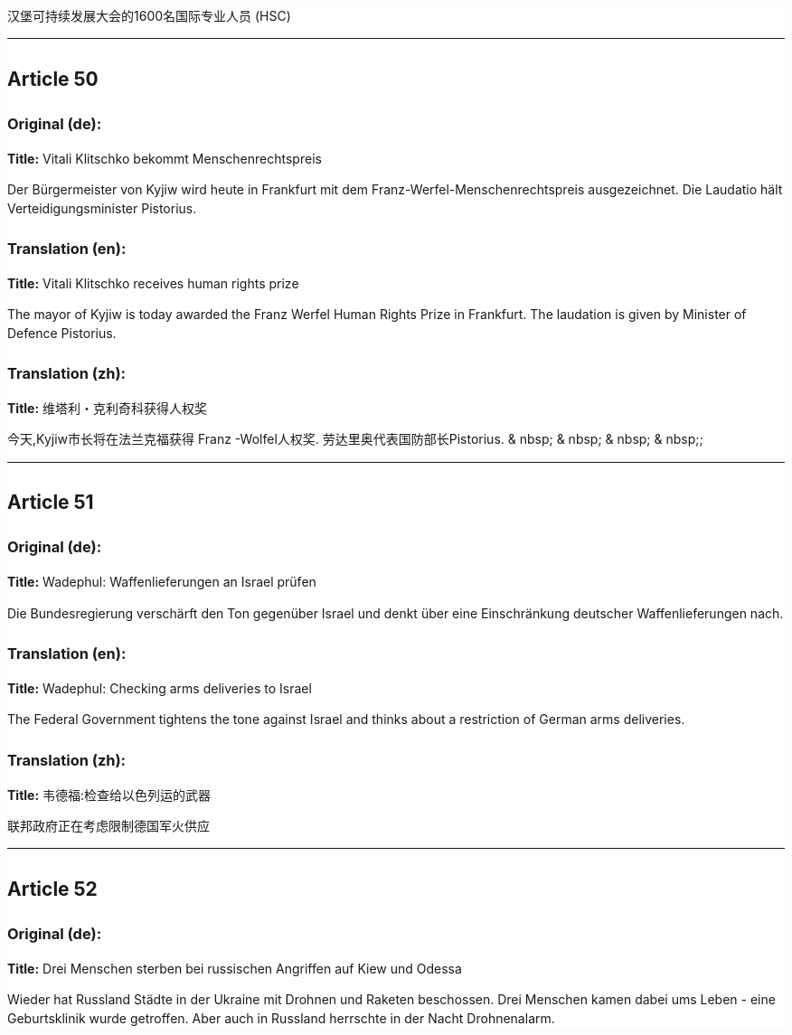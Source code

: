 汉堡可持续发展大会的1600名国际专业人员 (HSC)

---

## Article 50
### Original (de):
**Title:** Vitali Klitschko bekommt Menschenrechtspreis

Der Bürgermeister von Kyjiw wird heute in Frankfurt mit dem Franz-Werfel-Menschenrechtspreis ausgezeichnet. Die Laudatio hält Verteidigungsminister Pistorius.&nbsp;&nbsp;

### Translation (en):
**Title:** Vitali Klitschko receives human rights prize

The mayor of Kyjiw is today awarded the Franz Werfel Human Rights Prize in Frankfurt. The laudation is given by Minister of Defence Pistorius.&nbsp;&nbsp;

### Translation (zh):
**Title:** 维塔利・克利奇科获得人权奖

今天,Kyjiw市长将在法兰克福获得 Franz -Wolfel人权奖. 劳达里奥代表国防部长Pistorius. & nbsp; & nbsp; & nbsp; & nbsp;;

---

## Article 51
### Original (de):
**Title:** Wadephul: Waffenlieferungen an Israel prüfen

Die Bundesregierung verschärft den Ton gegenüber Israel und denkt über eine Einschränkung deutscher Waffenlieferungen nach.

### Translation (en):
**Title:** Wadephul: Checking arms deliveries to Israel

The Federal Government tightens the tone against Israel and thinks about a restriction of German arms deliveries.

### Translation (zh):
**Title:** 韦德福:检查给以色列运的武器

联邦政府正在考虑限制德国军火供应

---

## Article 52
### Original (de):
**Title:** Drei Menschen sterben bei russischen Angriffen auf Kiew und Odessa

Wieder hat Russland Städte in der Ukraine mit Drohnen und Raketen beschossen. Drei Menschen kamen dabei ums Leben - eine Geburtsklinik wurde getroffen. Aber auch in Russland herrschte in der Nacht Drohnenalarm.
